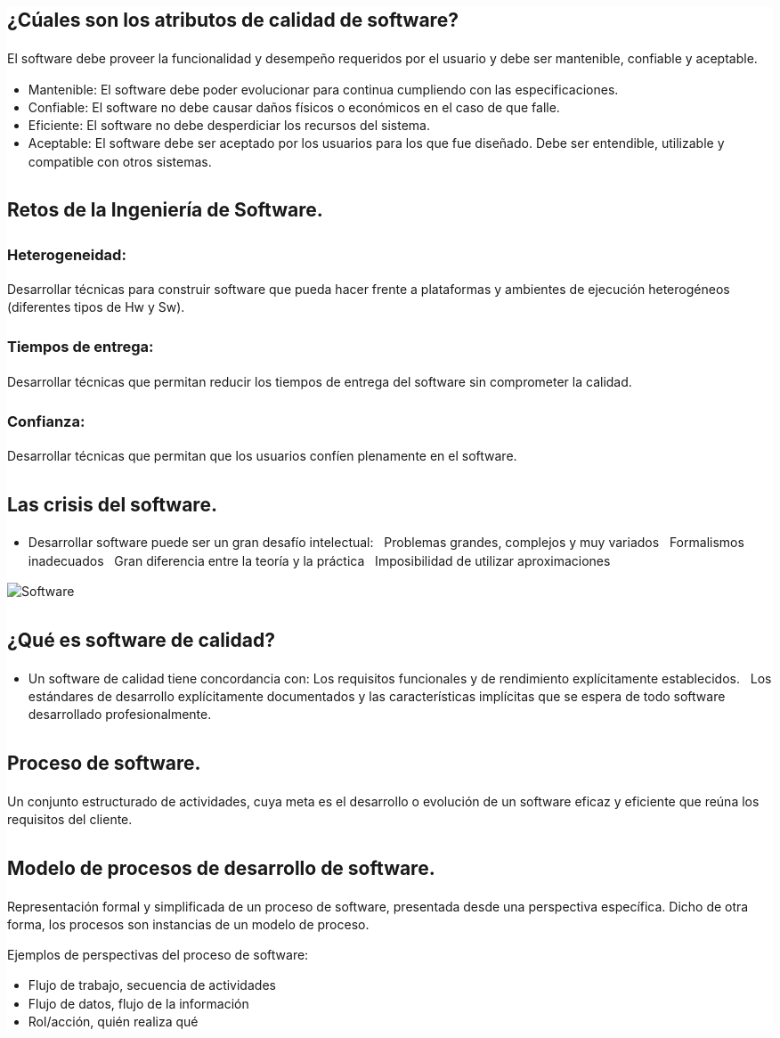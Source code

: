 ## ¿Cúales son los atributos de calidad de software? &nbsp;
El software debe proveer la funcionalidad y desempeño requeridos por el usuario y debe ser mantenible, confiable y aceptable. &nbsp;
  * Mantenible: El software debe poder evolucionar para continua cumpliendo con las especificaciones. &nbsp;
  * Confiable: El software no debe causar daños físicos o económicos en el caso de que falle. &nbsp;
  * Eficiente: El software no debe desperdiciar los recursos del sistema.
  * Aceptable: El software debe ser aceptado por los usuarios para los que fue diseñado. Debe ser entendible, utilizable y compatible con otros sistemas. &nbsp;  

## Retos de la Ingeniería de Software. 
### Heterogeneidad: 
Desarrollar técnicas para construir software que pueda hacer frente a plataformas y ambientes de ejecución heterogéneos (diferentes tipos de Hw y Sw). &nbsp;
### Tiempos de entrega: 
Desarrollar técnicas que permitan reducir los tiempos de entrega del software sin comprometer la calidad. &nbsp;
### Confianza: 
Desarrollar técnicas que permitan que los usuarios confíen plenamente en el software. &nbsp;

## Las crisis del software. &nbsp;
  * Desarrollar software puede ser un gran desafío intelectual: &nbsp;
Problemas grandes, complejos y muy variados &nbsp;
Formalismos inadecuados &nbsp;
Gran diferencia entre la teoría y la práctica &nbsp;
Imposibilidad de utilizar aproximaciones &nbsp; 

<img src="https://velneo.es/files/2016/03/5060342600695808.png" alt="Software" width="100%"/>

## ¿Qué es software de calidad? &nbsp;
  * Un software de calidad tiene concordancia con:
Los requisitos funcionales y de rendimiento explícitamente establecidos. &nbsp;
Los estándares de desarrollo explícitamente documentados y las características implícitas que se espera de todo software desarrollado profesionalmente. &nbsp;

## Proceso de software. &nbsp;
Un conjunto estructurado de actividades, cuya meta es el desarrollo o evolución de un software eficaz y eficiente que reúna los requisitos del cliente.

## Modelo de procesos de desarrollo de software. &nbsp;
Representación formal y simplificada de un proceso de software, presentada desde una perspectiva específica. Dicho de otra forma, los procesos son instancias de un modelo de proceso. &nbsp;

Ejemplos de perspectivas del proceso de software:
  * Flujo de trabajo, secuencia de actividades &nbsp;
  * Flujo de datos, flujo de la información &nbsp;
  * Rol/acción, quién realiza qué &nbsp;
